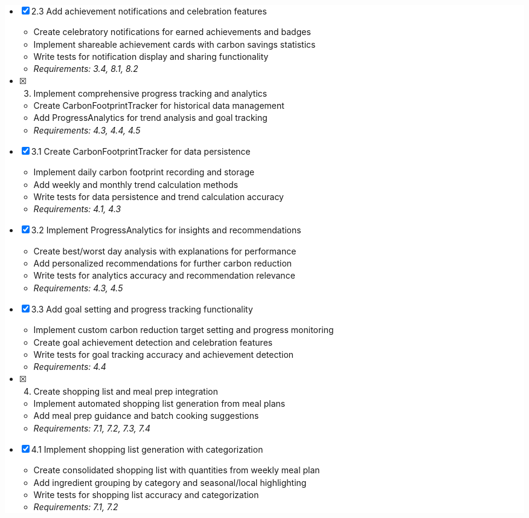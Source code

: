 - [x] 2.3 Add achievement notifications and celebration features


  - Create celebratory notifications for earned achievements and badges
  - Implement shareable achievement cards with carbon savings statistics
  - Write tests for notification display and sharing functionality
  - _Requirements: 3.4, 8.1, 8.2_

- [x] 3. Implement comprehensive progress tracking and analytics





  - Create CarbonFootprintTracker for historical data management
  - Add ProgressAnalytics for trend analysis and goal tracking
  - _Requirements: 4.3, 4.4, 4.5_

- [x] 3.1 Create CarbonFootprintTracker for data persistence


  - Implement daily carbon footprint recording and storage
  - Add weekly and monthly trend calculation methods
  - Write tests for data persistence and trend calculation accuracy
  - _Requirements: 4.1, 4.3_

- [x] 3.2 Implement ProgressAnalytics for insights and recommendations


  - Create best/worst day analysis with explanations for performance
  - Add personalized recommendations for further carbon reduction
  - Write tests for analytics accuracy and recommendation relevance
  - _Requirements: 4.3, 4.5_

- [x] 3.3 Add goal setting and progress tracking functionality


  - Implement custom carbon reduction target setting and progress monitoring
  - Create goal achievement detection and celebration features
  - Write tests for goal tracking accuracy and achievement detection
  - _Requirements: 4.4_

- [x] 4. Create shopping list and meal prep integration












  - Implement automated shopping list generation from meal plans
  - Add meal prep guidance and batch cooking suggestions
  - _Requirements: 7.1, 7.2, 7.3, 7.4_

- [x] 4.1 Implement shopping list generation with categorization








  - Create consolidated shopping list with quantities from weekly meal plan
  - Add ingredient grouping by category and seasonal/local highlighting
  - Write tests for shopping list accuracy and categorization
  - _Requirements: 7.1, 7.2_
